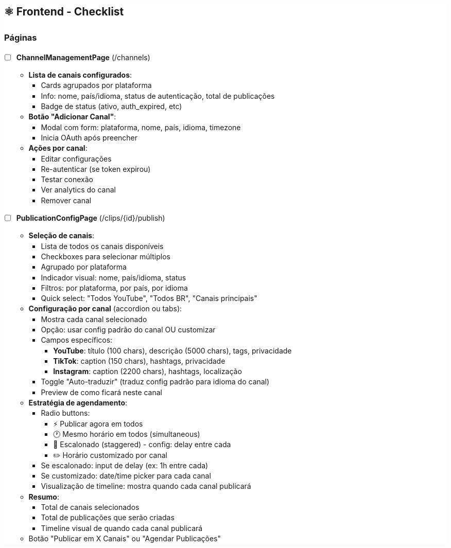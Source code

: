 
## ⚛️ Frontend - Checklist

### Páginas

- [ ] **ChannelManagementPage** (/channels)
  - **Lista de canais configurados**:
    - Cards agrupados por plataforma
    - Info: nome, país/idioma, status de autenticação, total de publicações
    - Badge de status (ativo, auth_expired, etc)
  - **Botão "Adicionar Canal"**:
    - Modal com form: plataforma, nome, país, idioma, timezone
    - Inicia OAuth após preencher
  - **Ações por canal**:
    - Editar configurações
    - Re-autenticar (se token expirou)
    - Testar conexão
    - Ver analytics do canal
    - Remover canal

- [ ] **PublicationConfigPage** (/clips/{id}/publish)
  - **Seleção de canais**:
    - Lista de todos os canais disponíveis
    - Checkboxes para selecionar múltiplos
    - Agrupado por plataforma
    - Indicador visual: nome, país/idioma, status
    - Filtros: por plataforma, por país, por idioma
    - Quick select: "Todos YouTube", "Todos BR", "Canais principais"
  - **Configuração por canal** (accordion ou tabs):
    - Mostra cada canal selecionado
    - Opção: usar config padrão do canal OU customizar
    - Campos específicos:
      - **YouTube**: título (100 chars), descrição (5000 chars), tags, privacidade
      - **TikTok**: caption (150 chars), hashtags, privacidade
      - **Instagram**: caption (2200 chars), hashtags, localização
    - Toggle "Auto-traduzir" (traduz config padrão para idioma do canal)
    - Preview de como ficará neste canal
  - **Estratégia de agendamento**:
    - Radio buttons:
      - ⚡ Publicar agora em todos
      - 🕐 Mesmo horário em todos (simultaneous)
      - 📅 Escalonado (staggered) - config: delay entre cada
      - ✏️ Horário customizado por canal
    - Se escalonado: input de delay (ex: 1h entre cada)
    - Se customizado: date/time picker para cada canal
    - Visualização de timeline: mostra quando cada canal publicará
  - **Resumo**:
    - Total de canais selecionados
    - Total de publicações que serão criadas
    - Timeline visual de quando cada canal publicará
  - Botão "Publicar em X Canais" ou "Agendar Publicações"
